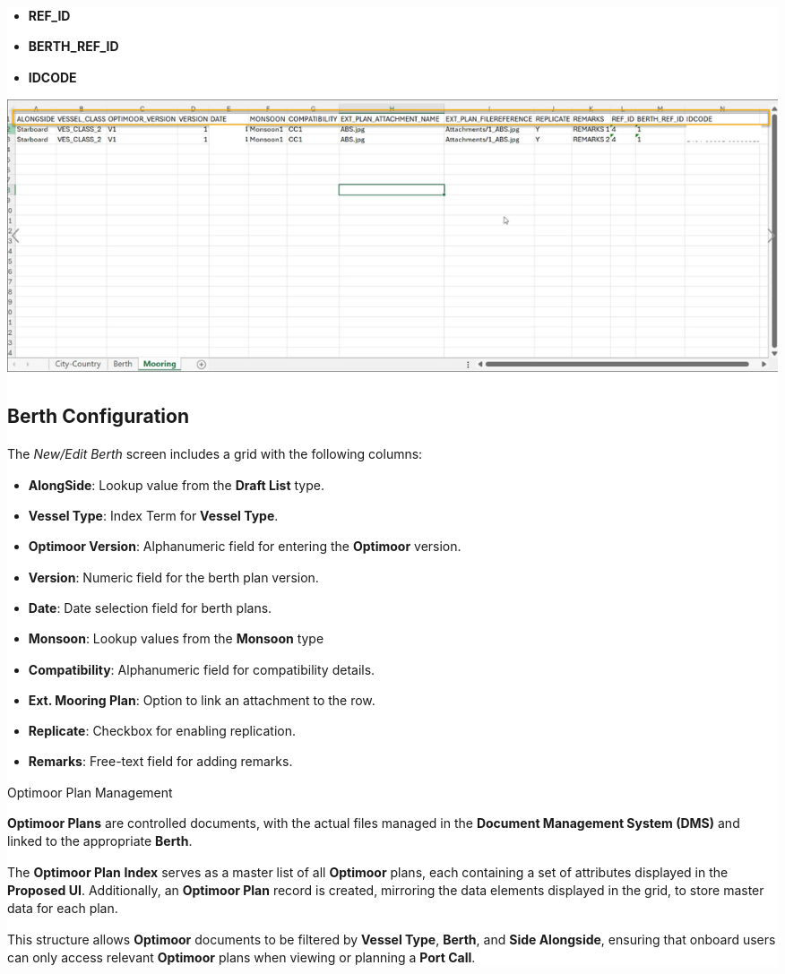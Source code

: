   - **REF_ID**

  - **BERTH_REF_ID**

  - **IDCODE**

  ![Screenshot](media/NS_VM/image29.png)

## Berth Configuration

The *New/Edit Berth* screen includes a grid with the following columns:

- **AlongSide**: Lookup value from the **Draft List** type.

- **Vessel Type**: Index Term for **Vessel Type**.

- **Optimoor Version**: Alphanumeric field for entering the **Optimoor** version.

- **Version**: Numeric field for the berth plan version.

- **Date**: Date selection field for berth plans.

- **Monsoon**: Lookup values from the **Monsoon** type

- **Compatibility**: Alphanumeric field for compatibility details.

- **Ext. Mooring Plan**: Option to link an attachment to the row.

- **Replicate**: Checkbox for enabling replication.

- **Remarks**: Free-text field for adding remarks.

Optimoor Plan Management

**Optimoor Plans** are controlled documents, with the actual files managed in the **Document Management System (DMS)** and linked to the appropriate **Berth**.

The **Optimoor Plan** **Index** serves as a master list of all **Optimoor** plans, each containing a set of attributes displayed in the **Proposed UI**. Additionally, an **Optimoor Plan** record is created, mirroring the data elements displayed in the grid, to store master data for each plan.

This structure allows **Optimoor** documents to be filtered by **Vessel Type**, **Berth**, and **Side Alongside**, ensuring that onboard users can only access relevant **Optimoor** plans when viewing or planning a **Port Call**.
